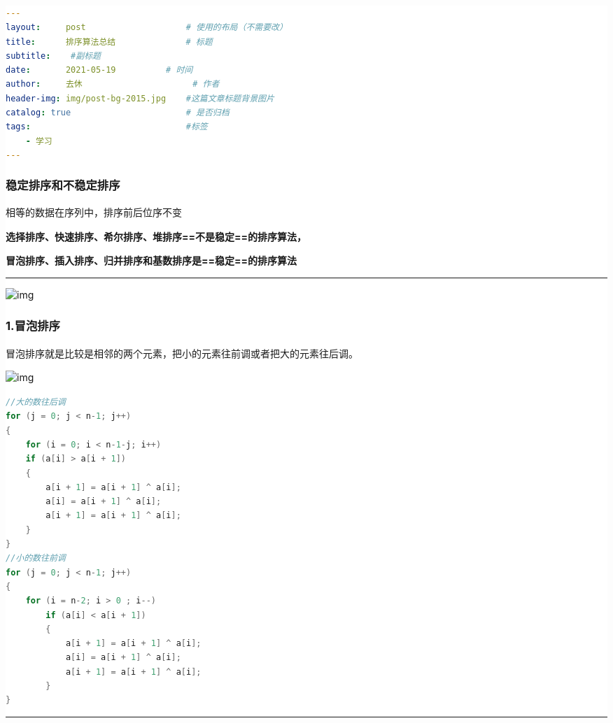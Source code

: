 ```yaml
---
layout:     post   				    # 使用的布局（不需要改）
title:      排序算法总结				# 标题 
subtitle:    #副标题
date:       2021-05-19			# 时间
author:     去休 						# 作者
header-img: img/post-bg-2015.jpg 	#这篇文章标题背景图片
catalog: true 						# 是否归档
tags:								#标签
    - 学习
---
```


### 稳定排序和不稳定排序

相等的数据在序列中，排序前后位序不变

**选择排序、快速排序、希尔排序、堆排序==不是稳定==的排序算法，**

**冒泡排序、插入排序、归并排序和基数排序是==稳定==的排序算法**

---

![img](https://raw.githubusercontent.com/GoToRest/Image/main/20210217215234.png)

### 1.冒泡排序

冒泡排序就是比较是相邻的两个元素，把小的元素往前调或者把大的元素往后调。

![img](https://raw.githubusercontent.com/GoToRest/Image/main/20210225194133.gif)

```java
//大的数往后调
for (j = 0; j < n-1; j++)
{
	for (i = 0; i < n-1-j; i++)
	if (a[i] > a[i + 1])
	{
		a[i + 1] = a[i + 1] ^ a[i];
		a[i] = a[i + 1] ^ a[i];
		a[i + 1] = a[i + 1] ^ a[i];
	}
}
//小的数往前调
for (j = 0; j < n-1; j++)
{
	for (i = n-2; i > 0 ; i--)
		if (a[i] < a[i + 1])
		{
			a[i + 1] = a[i + 1] ^ a[i];
			a[i] = a[i + 1] ^ a[i];
			a[i + 1] = a[i + 1] ^ a[i];
		}
}
```

---